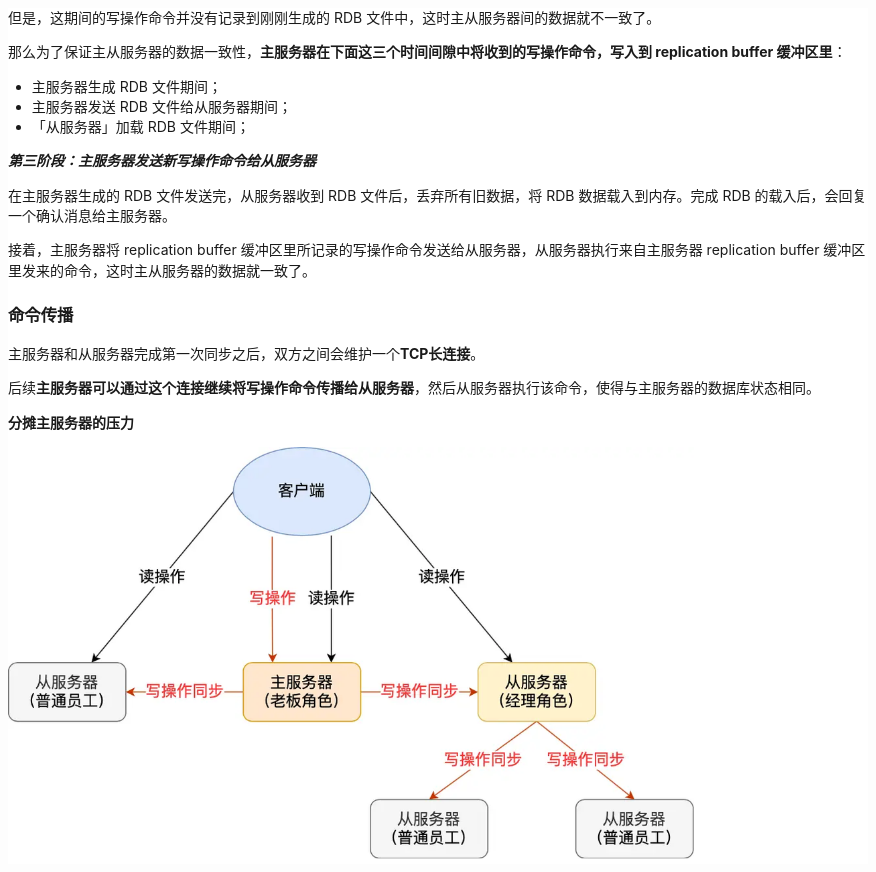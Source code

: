 但是，这期间的写操作命令并没有记录到刚刚生成的 RDB 文件中，这时主从服务器间的数据就不一致了。

那么为了保证主从服务器的数据一致性，**主服务器在下面这三个时间间隙中将收到的写操作命令，写入到 replication buffer 缓冲区里**：

* 主服务器生成 RDB 文件期间；
* 主服务器发送 RDB 文件给从服务器期间；
* 「从服务器」加载 RDB 文件期间；



***第三阶段：主服务器发送新写操作命令给从服务器***

在主服务器生成的 RDB 文件发送完，从服务器收到 RDB 文件后，丢弃所有旧数据，将 RDB 数据载入到内存。完成 RDB 的载入后，会回复一个确认消息给主服务器。

接着，主服务器将 replication buffer 缓冲区里所记录的写操作命令发送给从服务器，从服务器执行来自主服务器 replication buffer 缓冲区里发来的命令，这时主从服务器的数据就一致了。



### 命令传播

主服务器和从服务器完成第一次同步之后，双方之间会维护一个**TCP长连接**。

后续**主服务器可以通过这个连接继续将写操作命令传播给从服务器**，然后从服务器执行该命令，使得与主服务器的数据库状态相同。



**分摊主服务器的压力**

<img src="assets/分摊主服务器的压力.png" style="zoom: 67%;" />

